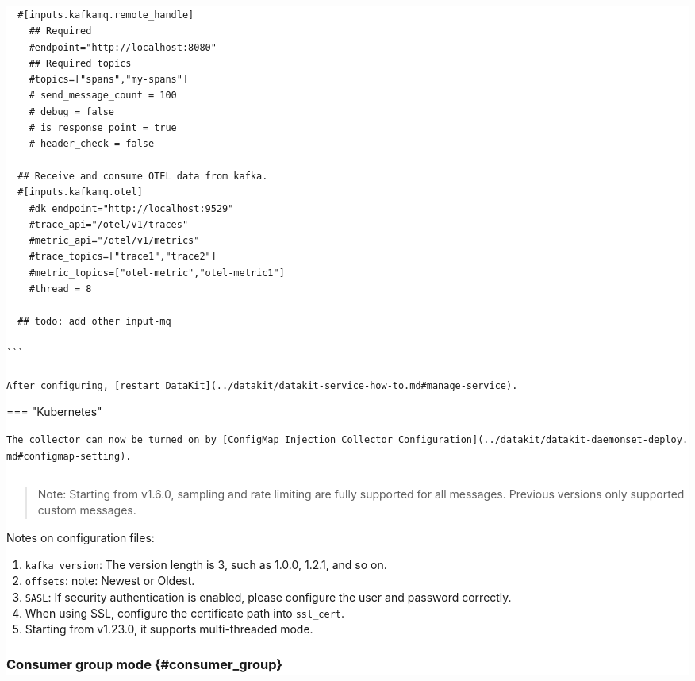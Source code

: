       #[inputs.kafkamq.remote_handle]
        ## Required
        #endpoint="http://localhost:8080"
        ## Required topics
        #topics=["spans","my-spans"]
        # send_message_count = 100
        # debug = false
        # is_response_point = true
        # header_check = false
      
      ## Receive and consume OTEL data from kafka.
      #[inputs.kafkamq.otel]
        #dk_endpoint="http://localhost:9529"
        #trace_api="/otel/v1/traces"
        #metric_api="/otel/v1/metrics"
        #trace_topics=["trace1","trace2"]
        #metric_topics=["otel-metric","otel-metric1"]
        #thread = 8 
    
      ## todo: add other input-mq
    
    ```

    After configuring, [restart DataKit](../datakit/datakit-service-how-to.md#manage-service).

=== "Kubernetes"

    The collector can now be turned on by [ConfigMap Injection Collector Configuration](../datakit/datakit-daemonset-deploy.md#configmap-setting).   


---

> Note: Starting from v1.6.0, sampling and rate limiting are fully supported for all messages. Previous versions only supported custom messages.

Notes on configuration files:

1. `kafka_version`: The version length is 3, such as 1.0.0, 1.2.1, and so on.
2. `offsets`: note: Newest or Oldest.
3. `SASL`: If security authentication is enabled, please configure the user and password correctly.
4. When using SSL, configure the certificate path into `ssl_cert`.
5. Starting from v1.23.0, it supports multi-threaded mode.

### Consumer group mode {#consumer_group}
